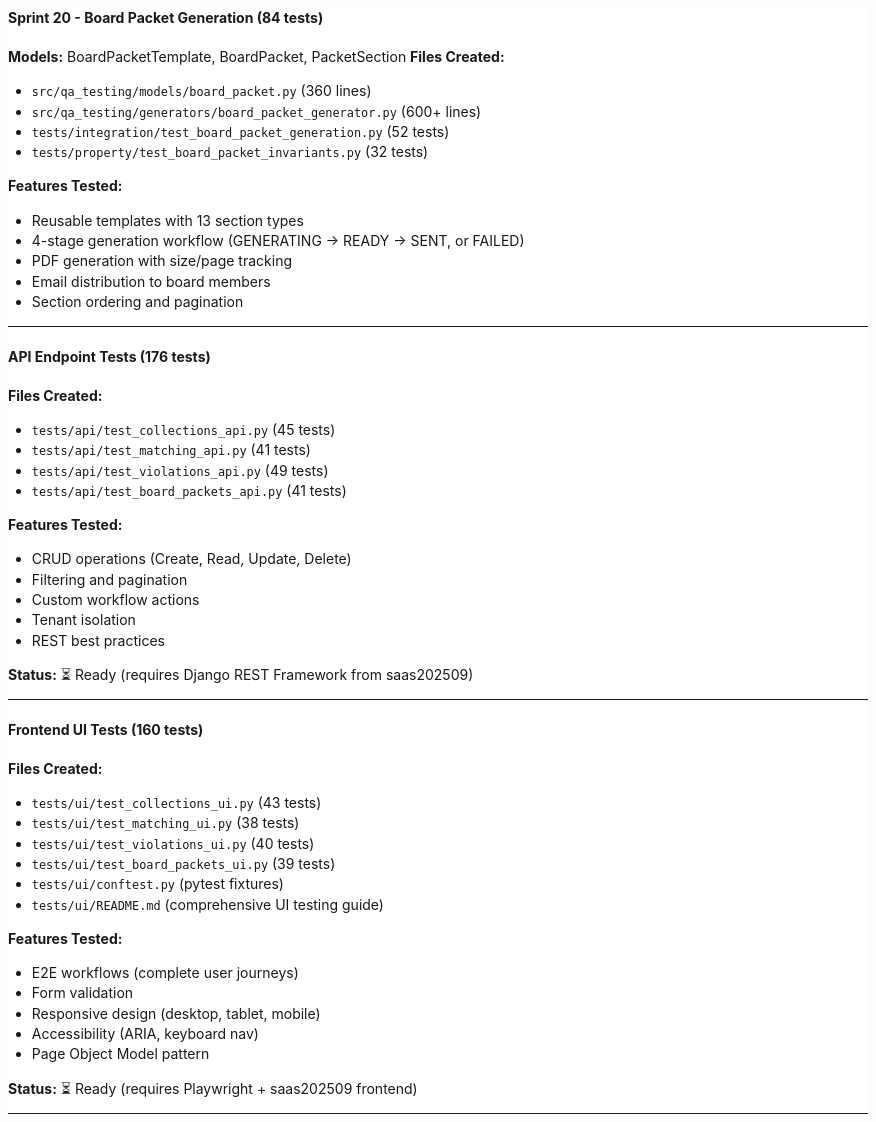 
#### Sprint 20 - Board Packet Generation (84 tests)
**Models:** BoardPacketTemplate, BoardPacket, PacketSection
**Files Created:**
- `src/qa_testing/models/board_packet.py` (360 lines)
- `src/qa_testing/generators/board_packet_generator.py` (600+ lines)
- `tests/integration/test_board_packet_generation.py` (52 tests)
- `tests/property/test_board_packet_invariants.py` (32 tests)

**Features Tested:**
- Reusable templates with 13 section types
- 4-stage generation workflow (GENERATING → READY → SENT, or FAILED)
- PDF generation with size/page tracking
- Email distribution to board members
- Section ordering and pagination

---

#### API Endpoint Tests (176 tests)
**Files Created:**
- `tests/api/test_collections_api.py` (45 tests)
- `tests/api/test_matching_api.py` (41 tests)
- `tests/api/test_violations_api.py` (49 tests)
- `tests/api/test_board_packets_api.py` (41 tests)

**Features Tested:**
- CRUD operations (Create, Read, Update, Delete)
- Filtering and pagination
- Custom workflow actions
- Tenant isolation
- REST best practices

**Status:** ⏳ Ready (requires Django REST Framework from saas202509)

---

#### Frontend UI Tests (160 tests)
**Files Created:**
- `tests/ui/test_collections_ui.py` (43 tests)
- `tests/ui/test_matching_ui.py` (38 tests)
- `tests/ui/test_violations_ui.py` (40 tests)
- `tests/ui/test_board_packets_ui.py` (39 tests)
- `tests/ui/conftest.py` (pytest fixtures)
- `tests/ui/README.md` (comprehensive UI testing guide)

**Features Tested:**
- E2E workflows (complete user journeys)
- Form validation
- Responsive design (desktop, tablet, mobile)
- Accessibility (ARIA, keyboard nav)
- Page Object Model pattern

**Status:** ⏳ Ready (requires Playwright + saas202509 frontend)

---